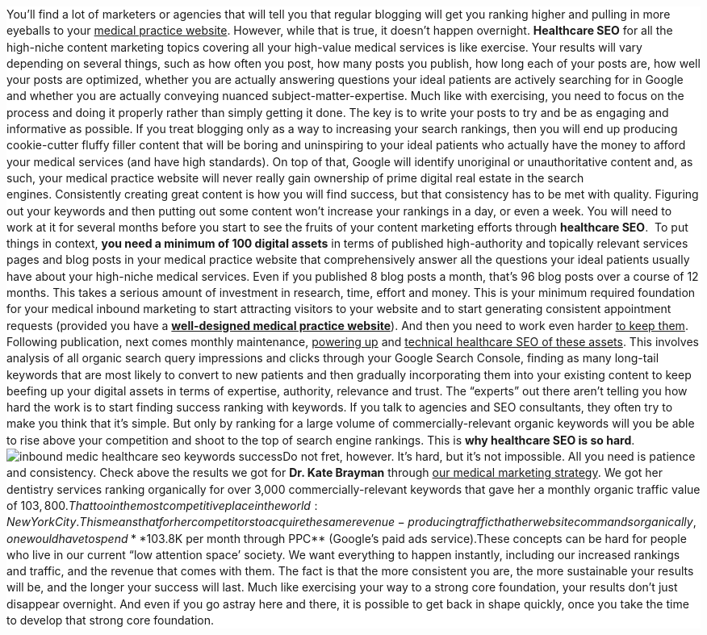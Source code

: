 You’ll find a lot of marketers or agencies that will tell you that regular blogging will get you ranking higher and pulling in more eyeballs to your [medical practice website](https://www.inboundmedic.com/medical-website-design/). However, while that is true, it doesn’t happen overnight. **Healthcare SEO** for all the high-niche content marketing topics covering all your high-value medical services is like exercise. Your results will vary depending on several things, such as how often you post, how many posts you publish, how long each of your posts are, how well your posts are optimized, whether you are actually answering questions your ideal patients are actively searching for in Google and whether you are actually conveying nuanced subject-matter-expertise. Much like with exercising, you need to focus on the process and doing it properly rather than simply getting it done. The key is to write your posts to try and be as engaging and informative as possible. If you treat blogging only as a way to increasing your search rankings, then you will end up producing cookie-cutter fluffy filler content that will be boring and uninspiring to your ideal patients who actually have the money to afford your medical services (and have high standards). On top of that, Google will identify unoriginal or unauthoritative content and, as such, your medical practice website will never really gain ownership of prime digital real estate in the search engines. Consistently creating great content is how you will find success, but that consistency has to be met with quality. Figuring out your keywords and then putting out some content won’t increase your rankings in a day, or even a week. You will need to work at it for several months before you start to see the fruits of your content marketing efforts through **healthcare SEO**.  To put things in context, **you need a minimum of 100 digital assets** in terms of published high-authority and topically relevant services pages and blog posts in your medical practice website that comprehensively answer all the questions your ideal patients usually have about your high-niche medical services. Even if you published 8 blog posts a month, that’s 96 blog posts over a course of 12 months. This takes a serious amount of investment in research, time, effort and money. This is your minimum required foundation for your medical inbound marketing to start attracting visitors to your website and to start generating consistent appointment requests (provided you have a [**well-designed medical practice website**](https://www.inboundmedic.com/medical-website-design/)). And then you need to work even harder [to keep them](https://www.inboundmedic.com/patient-retention-strategies/). Following publication, next comes monthly maintenance, [powering up](https://www.growwithom.com/2020/04/06/building-backlinks-in-the-healthcare-digital-marketing-world/) and [technical healthcare SEO of these assets](https://healthcaresuccess.com/blog/healthcare-marketing/how-to-prepare-for-googles-upcoming-user-experience-update.html). This involves analysis of all organic search query impressions and clicks through your Google Search Console, finding as many long-tail keywords that are most likely to convert to new patients and then gradually incorporating them into your existing content to keep beefing up your digital assets in terms of expertise, authority, relevance and trust. The “experts” out there aren’t telling you how hard the work is to start finding success ranking with keywords. If you talk to agencies and SEO consultants, they often try to make you think that it’s simple. But only by ranking for a large volume of commercially-relevant organic keywords will you be able to rise above your competition and shoot to the top of search engine rankings. This is **why healthcare SEO is so hard**.![inbound medic healthcare seo keywords success](https://www.inboundmedic.com/wp-content/uploads/2021/10/Kate-Brayman-DDS-May-2020-SEMRush.jpg)Do not fret, however. It’s hard, but it’s not impossible. All you need is patience and consistency. Check above the results we got for **Dr. Kate Brayman** through [our medical marketing strategy](https://www.inboundmedic.com/healthcare-marketing-strategy/). We got her dentistry services ranking organically for over 3,000 commercially-relevant keywords that gave her a monthly organic traffic value of $103,800. That too in the most competitive place in the world: New York City.This means that for her competitors to acquire the same revenue-producing traffic that her website commands organically, one would have to spend **$103.8K per month through PPC** (Google’s paid ads service).These concepts can be hard for people who live in our current “low attention space’ society. We want everything to happen instantly, including our increased rankings and traffic, and the revenue that comes with them. The fact is that the more consistent you are, the more sustainable your results will be, and the longer your success will last. Much like exercising your way to a strong core foundation, your results don’t just disappear overnight. And even if you go astray here and there, it is possible to get back in shape quickly, once you take the time to develop that strong core foundation.
